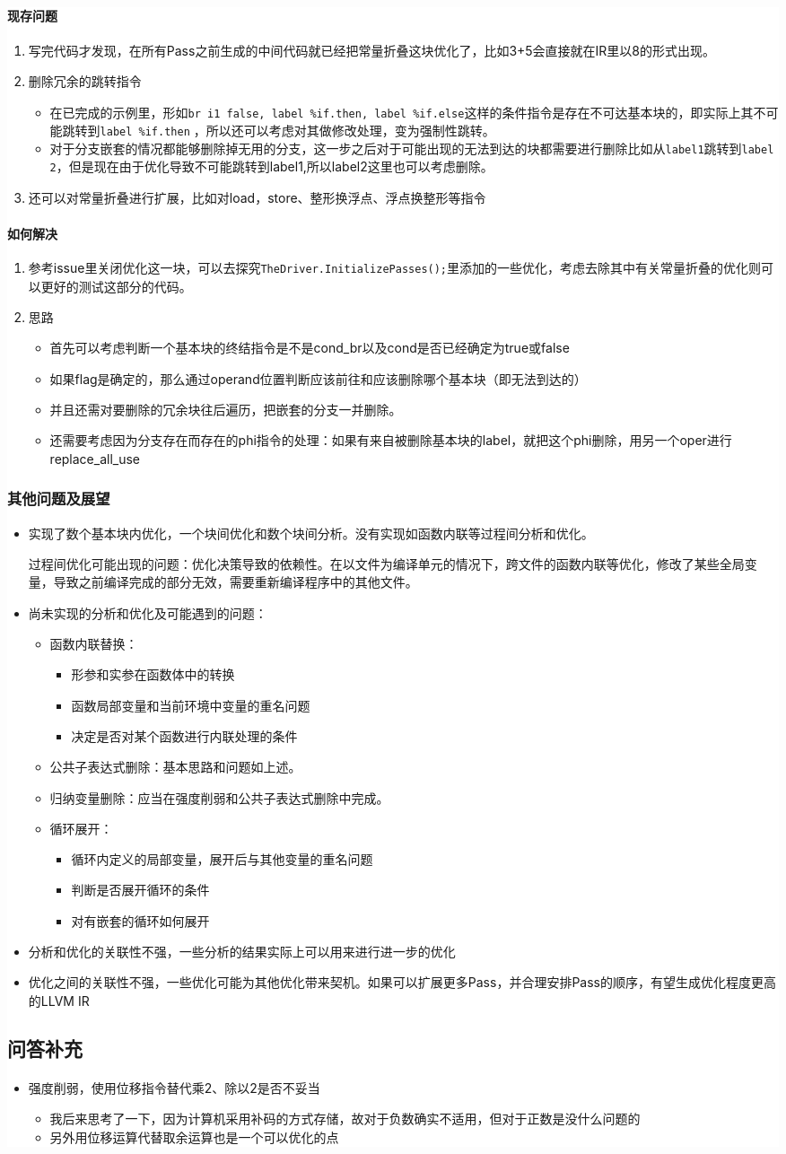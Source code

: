 #### 现存问题

1. 写完代码才发现，在所有Pass之前生成的中间代码就已经把常量折叠这块优化了，比如3+5会直接就在IR里以8的形式出现。

2. 删除冗余的跳转指令
   * 在已完成的示例里，形如`br i1 false, label %if.then, label %if.else`这样的条件指令是存在不可达基本块的，即实际上其不可能跳转到`label %if.then` ，所以还可以考虑对其做修改处理，变为强制性跳转。
   * 对于分支嵌套的情况都能够删除掉无用的分支，这一步之后对于可能出现的无法到达的块都需要进行删除比如从`label1`跳转到`label2`，但是现在由于优化导致不可能跳转到label1,所以label2这里也可以考虑删除。
3. 还可以对常量折叠进行扩展，比如对load，store、整形换浮点、浮点换整形等指令

#### 如何解决

1. 参考issue里关闭优化这一块，可以去探究`TheDriver.InitializePasses();`里添加的一些优化，考虑去除其中有关常量折叠的优化则可以更好的测试这部分的代码。

2. 思路

   * 首先可以考虑判断一个基本块的终结指令是不是cond_br以及cond是否已经确定为true或false

   * 如果flag是确定的，那么通过operand位置判断应该前往和应该删除哪个基本块（即无法到达的）
   * 并且还需对要删除的冗余块往后遍历，把嵌套的分支一并删除。
   * 还需要考虑因为分支存在而存在的phi指令的处理：如果有来自被删除基本块的label，就把这个phi删除，用另一个oper进行replace_all_use



### 其他问题及展望

* 实现了数个基本块内优化，一个块间优化和数个块间分析。没有实现如函数内联等过程间分析和优化。

  过程间优化可能出现的问题：优化决策导致的依赖性。在以文件为编译单元的情况下，跨文件的函数内联等优化，修改了某些全局变量，导致之前编译完成的部分无效，需要重新编译程序中的其他文件。

* 尚未实现的分析和优化及可能遇到的问题：

  * 函数内联替换：

    * 形参和实参在函数体中的转换

    * 函数局部变量和当前环境中变量的重名问题

    * 决定是否对某个函数进行内联处理的条件

  * 公共子表达式删除：基本思路和问题如上述。

  * 归纳变量删除：应当在强度削弱和公共子表达式删除中完成。

  * 循环展开：

    * 循环内定义的局部变量，展开后与其他变量的重名问题

    * 判断是否展开循环的条件
    * 对有嵌套的循环如何展开

* 分析和优化的关联性不强，一些分析的结果实际上可以用来进行进一步的优化

* 优化之间的关联性不强，一些优化可能为其他优化带来契机。如果可以扩展更多Pass，并合理安排Pass的顺序，有望生成优化程度更高的LLVM IR

## 问答补充

* 强度削弱，使用位移指令替代乘2、除以2是否不妥当

  * 我后来思考了一下，因为计算机采用补码的方式存储，故对于负数确实不适用，但对于正数是没什么问题的
  * 另外用位移运算代替取余运算也是一个可以优化的点
